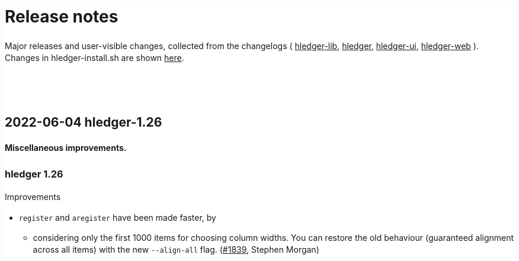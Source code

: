 

# Release notes

<div class="pagetoc">

</div>




































<style>
h2, h2:last-child > h3 { margin-top:4em; }
</style>

Major releases and user-visible changes, collected from the changelogs (
[hledger-lib](http://hackage.haskell.org/package/hledger-lib-1.24.1/changelog),
[hledger](http://hackage.haskell.org/package/hledger-1.24.1/changelog),
[hledger-ui](http://hackage.haskell.org/package/hledger-ui-1.24.1/changelog),
[hledger-web](http://hackage.haskell.org/package/hledger-web-1.24.1/changelog)
).
Changes in hledger-install.sh are shown
[here](https://github.com/simonmichael/hledger/commits/master/hledger-install/hledger-install.sh).


## 2022-06-04 hledger-1.26

**Miscellaneous improvements.**


### hledger 1.26

Improvements

- `register` and `aregister` have been made faster, by 

  - considering only the first 1000 items for choosing column
    widths. You can restore the old behaviour (guaranteed alignment
    across all items) with the new `--align-all` flag.
    ([#1839](https://github.com/simonmichael/hledger/issues/1839), Stephen Morgan)
